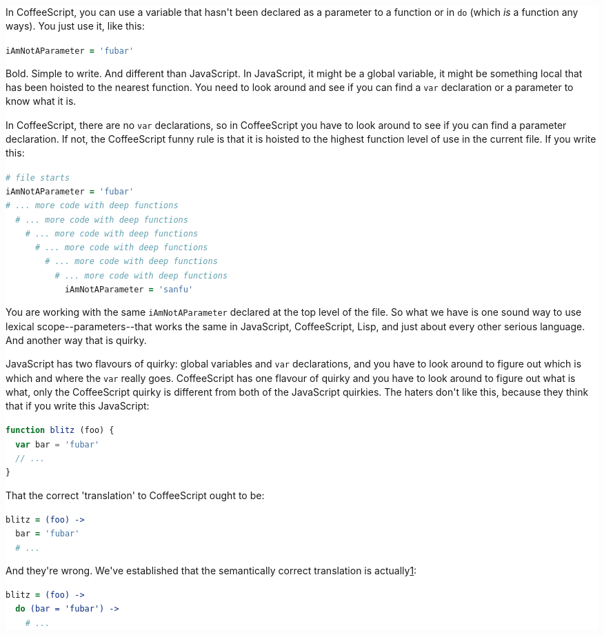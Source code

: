 In CoffeeScript, you can use a variable that hasn't been declared as a parameter to a function or in `do` (which *is* a function any ways). You just use it, like this:

```coffeescript
iAmNotAParameter = 'fubar'
```

Bold. Simple to write. And different than JavaScript. In JavaScript, it might be a global variable, it might be something local that has been hoisted to the nearest function. You need to look around and see if you can find a `var` declaration or a parameter to know what it is.

In CoffeeScript, there are no `var` declarations, so in CoffeeScript you have to look around to see if you can find a parameter declaration. If not, the CoffeeScript funny rule is that it is hoisted to the highest function level of use in the current file. If you write this:

```coffeescript
# file starts
iAmNotAParameter = 'fubar'
# ... more code with deep functions
  # ... more code with deep functions
    # ... more code with deep functions
      # ... more code with deep functions
        # ... more code with deep functions
          # ... more code with deep functions
            iAmNotAParameter = 'sanfu'
```

You are working with the same `iAmNotAParameter` declared at the top level of the file. So what we have is one sound way to use lexical scope--parameters--that works the same in JavaScript, CoffeeScript, Lisp, and just about every other serious language. And another way that is quirky.

JavaScript has two flavours of quirky: global variables and `var` declarations, and you have to look around to figure out which is which and where the `var` really goes. CoffeeScript has one flavour of quirky and you have to look around to figure out what is what, only the CoffeeScript quirky is different from both of the JavaScript quirkies. The haters don't like this, because they think that if you write this JavaScript:

```JavaScript
function blitz (foo) {
  var bar = 'fubar'
  // ...
}
```

That the correct 'translation' to CoffeeScript ought to be:

```coffeescript
blitz = (foo) ->
  bar = 'fubar'
  # ...
```

And they're wrong. We've established that the semantically correct translation is actually[1](#notes):

```coffeescript
blitz = (foo) ->
  do (bar = 'fubar') ->
    # ...
```
